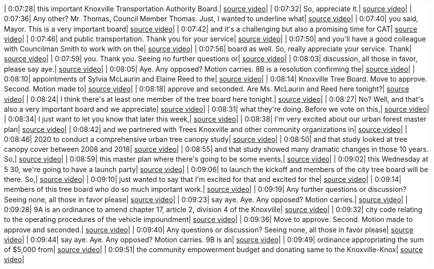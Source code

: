 | 0:07:28| this important Knoxville Transportation Authority Board.| [source video](https://archive.org/details/city-council-r-265-221213?start=448)|
| 0:07:32| So, appreciate it.| [source video](https://archive.org/details/city-council-r-265-221213?start=452)|
| 0:07:36| Any other? Mr. Thomas, Council Member Thomas. Just, I wanted to underline what| [source video](https://archive.org/details/city-council-r-265-221213?start=456)|
| 0:07:40| you said, Mayor. This is a very important board| [source video](https://archive.org/details/city-council-r-265-221213?start=460)|
| 0:07:42| and it's a challenging but also a promising time for CAT| [source video](https://archive.org/details/city-council-r-265-221213?start=462)|
| 0:07:46| and public transportation. Thank you for your service| [source video](https://archive.org/details/city-council-r-265-221213?start=466)|
| 0:07:50| and you'll have a good colleague with Councilman Smith to work with on the| [source video](https://archive.org/details/city-council-r-265-221213?start=470)|
| 0:07:56| board as well. So, really appreciate your service. Thank| [source video](https://archive.org/details/city-council-r-265-221213?start=476)|
| 0:07:59| you. Thank you. Seeing no further questions or| [source video](https://archive.org/details/city-council-r-265-221213?start=479)|
| 0:08:03| discussion, all those in favor, please say aye.| [source video](https://archive.org/details/city-council-r-265-221213?start=483)|
| 0:08:05| Aye. Any opposed? Motion carries. 8B is a resolution confirming the| [source video](https://archive.org/details/city-council-r-265-221213?start=485)|
| 0:08:10| appointments of Sylvia McLaurin and Elaine Reed to the| [source video](https://archive.org/details/city-council-r-265-221213?start=490)|
| 0:08:14| Knoxville Tree Board. Move to approve. Second. Motion made to| [source video](https://archive.org/details/city-council-r-265-221213?start=494)|
| 0:08:18| approve and seconded. Are Ms. McLaurin and Reed here tonight?| [source video](https://archive.org/details/city-council-r-265-221213?start=498)|
| 0:08:24| I think there's at least one member of the tree board here tonight.| [source video](https://archive.org/details/city-council-r-265-221213?start=504)|
| 0:08:27| No? Well, and that's also a very important board and we appreciate| [source video](https://archive.org/details/city-council-r-265-221213?start=507)|
| 0:08:31| what they're doing. Before we vote on this,| [source video](https://archive.org/details/city-council-r-265-221213?start=511)|
| 0:08:34| I just want to let you know that later this week,| [source video](https://archive.org/details/city-council-r-265-221213?start=514)|
| 0:08:38| I'm very excited about our urban forest master plan| [source video](https://archive.org/details/city-council-r-265-221213?start=518)|
| 0:08:42| and we partnered with Trees Knoxville and other community organizations in| [source video](https://archive.org/details/city-council-r-265-221213?start=522)|
| 0:08:46| 2020 to conduct a comprehensive urban tree canopy study| [source video](https://archive.org/details/city-council-r-265-221213?start=526)|
| 0:08:50| and that study looked at tree canopy cover between 2008 and 2018| [source video](https://archive.org/details/city-council-r-265-221213?start=530)|
| 0:08:55| and that study showed many dramatic changes in those 10 years. So,| [source video](https://archive.org/details/city-council-r-265-221213?start=535)|
| 0:08:59| this master plan where there's going to be some events,| [source video](https://archive.org/details/city-council-r-265-221213?start=539)|
| 0:09:02| this Wednesday at 5 30, we're going to have a launch party| [source video](https://archive.org/details/city-council-r-265-221213?start=542)|
| 0:09:06| to launch the kickoff and members of the city tree board will be there. So,| [source video](https://archive.org/details/city-council-r-265-221213?start=546)|
| 0:09:10| just wanted to say that I'm excited for that and excited for the| [source video](https://archive.org/details/city-council-r-265-221213?start=550)|
| 0:09:14| members of this tree board who do so much important work.| [source video](https://archive.org/details/city-council-r-265-221213?start=554)|
| 0:09:19| Any further questions or discussion? Seeing none, all those in favor please| [source video](https://archive.org/details/city-council-r-265-221213?start=559)|
| 0:09:23| say aye. Aye. Any opposed? Motion carries.| [source video](https://archive.org/details/city-council-r-265-221213?start=563)|
| 0:09:28| 9A is an ordinance to amend chapter 17, article 2, division 4 of the Knoxville| [source video](https://archive.org/details/city-council-r-265-221213?start=568)|
| 0:09:32| city code relating to the operating procedures of the vehicle impoundment| [source video](https://archive.org/details/city-council-r-265-221213?start=572)|
| 0:09:36| Move to approve. Second. Motion made to approve and seconded.| [source video](https://archive.org/details/city-council-r-265-221213?start=576)|
| 0:09:40| Any questions or discussion? Seeing none, all those in favor please| [source video](https://archive.org/details/city-council-r-265-221213?start=580)|
| 0:09:44| say aye. Aye. Any opposed? Motion carries. 9B is an| [source video](https://archive.org/details/city-council-r-265-221213?start=584)|
| 0:09:49| ordinance appropriating the sum of $5,000 from| [source video](https://archive.org/details/city-council-r-265-221213?start=589)|
| 0:09:51| the community empowerment budget and donating same to the Knoxville-Knox| [source video](https://archive.org/details/city-council-r-265-221213?start=591)|